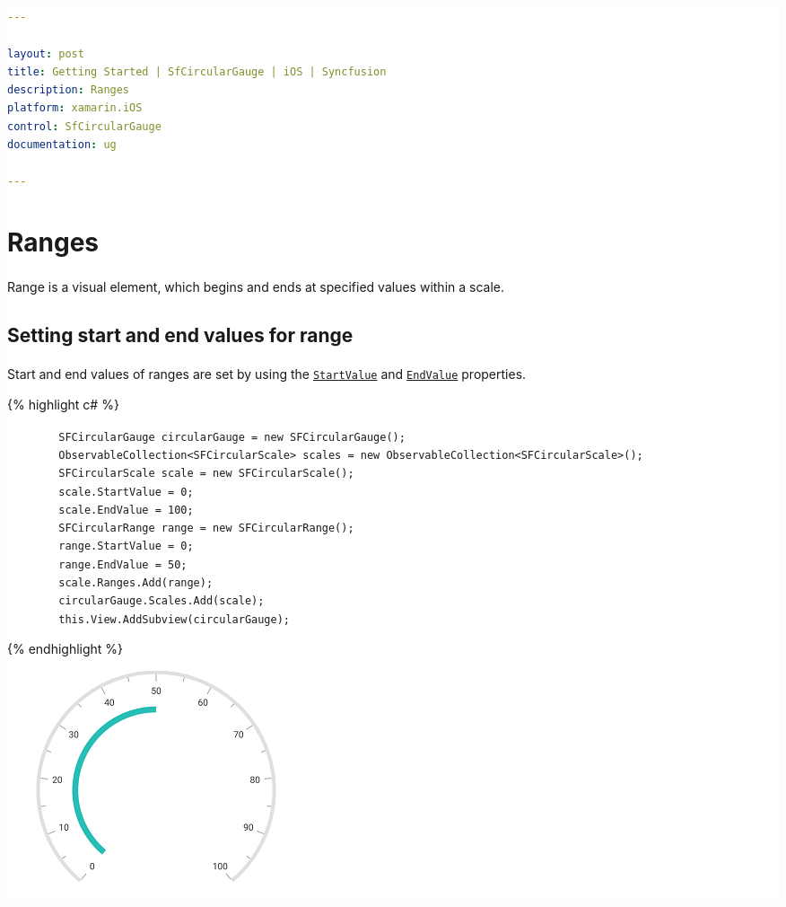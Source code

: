 ```yaml
---

layout: post
title: Getting Started | SfCircularGauge | iOS | Syncfusion
description: Ranges
platform: xamarin.iOS
control: SfCircularGauge
documentation: ug

---
```


# Ranges

Range is a visual element, which begins and ends at specified values within a scale.

## Setting start and end values for range

Start and end values of ranges are set by using the [`StartValue`](https://help.syncfusion.com/cr/xamarin-ios/Syncfusion.SfGauge.iOS.SFCircularRange.html#Syncfusion_SfGauge_iOS_SFCircularRange_StartValue) and [`EndValue`](https://help.syncfusion.com/cr/xamarin-ios/Syncfusion.SfGauge.iOS.SFCircularRange.html#Syncfusion_SfGauge_iOS_SFCircularRange_EndValue) properties. 

{% highlight c# %}

            SFCircularGauge circularGauge = new SFCircularGauge();
            ObservableCollection<SFCircularScale> scales = new ObservableCollection<SFCircularScale>();
            SFCircularScale scale = new SFCircularScale();
            scale.StartValue = 0;
            scale.EndValue = 100;
            SFCircularRange range = new SFCircularRange();
            range.StartValue = 0;
            range.EndValue = 50;
            scale.Ranges.Add(range);
            circularGauge.Scales.Add(scale); 
            this.View.AddSubview(circularGauge);

{% endhighlight %}

![](ranges_images/default-range.png)
